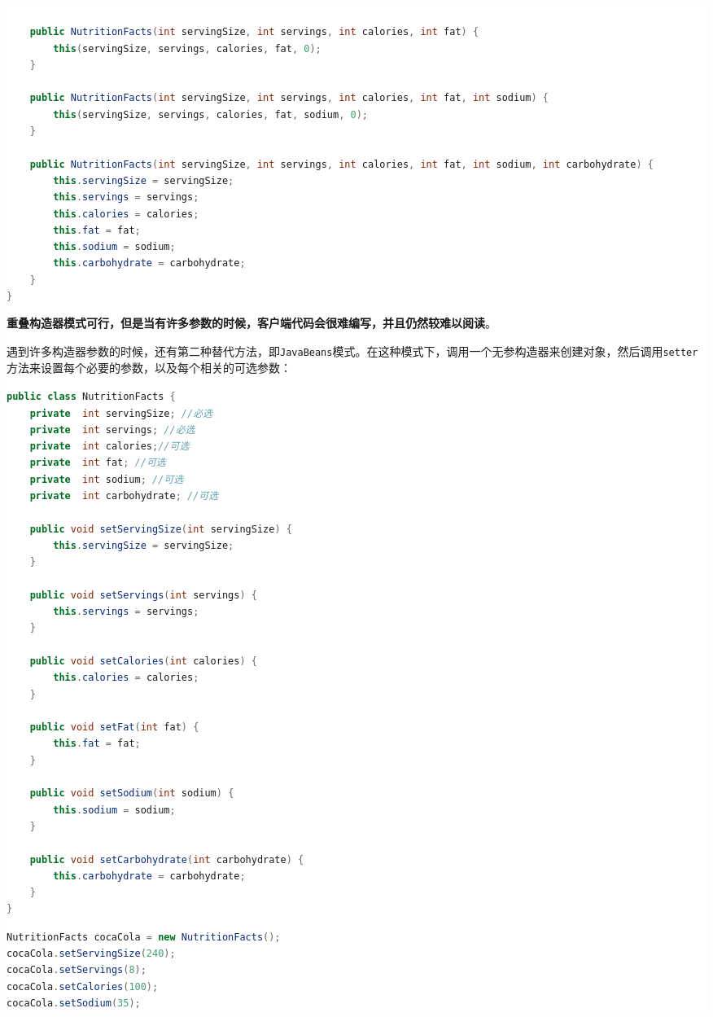 ```java

    public NutritionFacts(int servingSize, int servings, int calories, int fat) {
        this(servingSize, servings, calories, fat, 0);
    }

    public NutritionFacts(int servingSize, int servings, int calories, int fat, int sodium) {
        this(servingSize, servings, calories, fat, sodium, 0);
    }

    public NutritionFacts(int servingSize, int servings, int calories, int fat, int sodium, int carbohydrate) {
        this.servingSize = servingSize;
        this.servings = servings;
        this.calories = calories;
        this.fat = fat;
        this.sodium = sodium;
        this.carbohydrate = carbohydrate;
    }
}
```

**重叠构造器模式可行，但是当有许多参数的时候，客户端代码会很难编写，并且仍然较难以阅读**。

遇到许多构造器参数的时候，还有第二种替代方法，即`JavaBeans`模式。在这种模式下，调用一个无参构造器来创建对象，然后调用`setter`方法来设置每个必要的参数，以及每个相关的可选参数：

```java
public class NutritionFacts {
    private  int servingSize; //必选
    private  int servings; //必选
    private  int calories;//可选
    private  int fat; //可选
    private  int sodium; //可选
    private  int carbohydrate; //可选

    public void setServingSize(int servingSize) {
        this.servingSize = servingSize;
    }

    public void setServings(int servings) {
        this.servings = servings;
    }

    public void setCalories(int calories) {
        this.calories = calories;
    }

    public void setFat(int fat) {
        this.fat = fat;
    }

    public void setSodium(int sodium) {
        this.sodium = sodium;
    }

    public void setCarbohydrate(int carbohydrate) {
        this.carbohydrate = carbohydrate;
    }
}
```
```java
NutritionFacts cocaCola = new NutritionFacts();
cocaCola.setServingSize(240);
cocaCola.setServings(8);
cocaCola.setCalories(100);
cocaCola.setSodium(35);
```